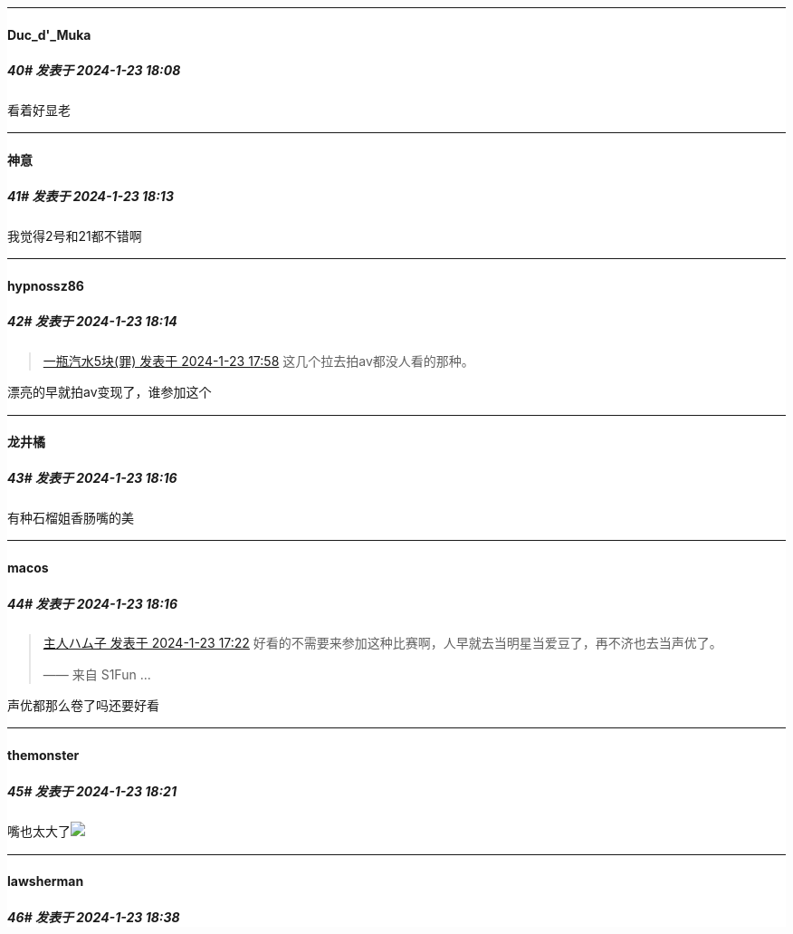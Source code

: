 *****

####  Duc_d'_Muka  
##### 40#       发表于 2024-1-23 18:08

看着好显老

*****

####  神意  
##### 41#       发表于 2024-1-23 18:13

我觉得2号和21都不错啊

*****

####  hypnossz86  
##### 42#       发表于 2024-1-23 18:14

<blockquote><a href="httphttps://bbs.saraba1st.com/2b/forum.php?mod=redirect&amp;goto=findpost&amp;pid=63748468&amp;ptid=2169230" target="_blank">一瓶汽水5块(罪) 发表于 2024-1-23 17:58</a>
这几个拉去拍av都没人看的那种。</blockquote>
漂亮的早就拍av变现了，谁参加这个

*****

####  龙井橘  
##### 43#       发表于 2024-1-23 18:16

有种石榴姐香肠嘴的美

*****

####  macos  
##### 44#       发表于 2024-1-23 18:16

<blockquote><a href="httphttps://bbs.saraba1st.com/2b/forum.php?mod=redirect&amp;goto=findpost&amp;pid=63747995&amp;ptid=2169230" target="_blank">主人ハム子 发表于 2024-1-23 17:22</a>
好看的不需要来参加这种比赛啊，人早就去当明星当爱豆了，再不济也去当声优了。

—— 来自 S1Fun ...</blockquote>
声优都那么卷了吗还要好看

*****

####  themonster  
##### 45#       发表于 2024-1-23 18:21

嘴也太大了<img src="https://static.saraba1st.com/image/smiley/face2017/004.gif" referrerpolicy="no-referrer">

*****

####  lawsherman  
##### 46#       发表于 2024-1-23 18:38
